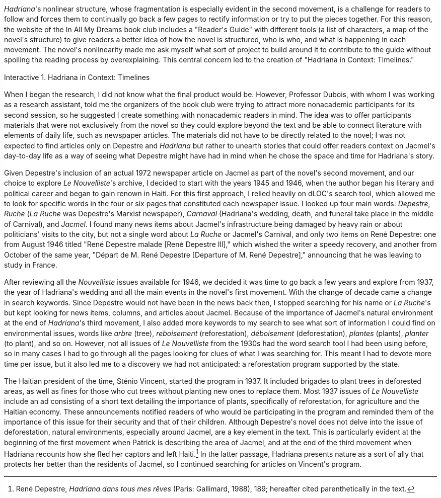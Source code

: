 *Hadriana*'s nonlinear structure, whose fragmentation is especially evident in the second movement, is a challenge for readers to follow and forces them to continually go back a few pages to rectify information or try to put the pieces together. For this reason, the website of the In All My Dreams book club includes a "Reader's Guide" with different tools (a list of characters, a map of the novel's structure) to give readers a better idea of how the novel is structured, who is who, and what is happening in each movement. The novel's nonlinearity made me ask myself what sort of project to build around it to contribute to the guide without spoiling the reading process by overexplaining. This central concern led to the creation of "Hadriana in Context: Timelines."

<iframe src='https://cdn.knightlab.com/libs/timeline3/latest/embed/index.html?source=1aH7yME3-wtTrFftpG9Ix57LtyG1Y7OldgWGLZPw54Bs&font=Default&lang=en&initial_zoom=2&height=650' width='100%' height='650' webkitallowfullscreen mozallowfullscreen allowfullscreen frameborder='0'></iframe><span class="caption">Interactive 1. Hadriana in Context: Timelines</span>

<br>

When I began the research, I did not know what the final product would be. However, Professor Dubois, with whom I was working as a research assistant, told me the organizers of the book club were trying to attract more nonacademic participants for its second session, so he suggested I create something with nonacademic readers in mind. The idea was to offer participants materials that were not exclusively from the novel so they could explore beyond the text and be able to connect literature with elements of daily life, such as newspaper articles. The materials did not have to be directly related to the novel; I was not expected to find articles only on Depestre and *Hadriana* but rather to unearth stories that could offer readers context on Jacmel's day-to-day life as a way of seeing what Depestre might have had in mind when he chose the space and time for Hadriana's story.

Given Depestre's inclusion of an actual 1972 newspaper article on Jacmel as part of the novel's second movement, and our choice to explore *Le Nouvelliste*'s archive, I decided to start with the years 1945 and 1946, when the author began his literary and political career and began to gain renown in Haiti. For this first approach, I relied heavily on dLOC's search tool, which allowed me to look for specific words in the four or six pages that constituted each newspaper issue. I looked up four main words: *Depestre*, *Ruche* (*La Ruche* was Depestre's Marxist newspaper), *Carnaval* (Hadriana's wedding, death, and funeral take place in the middle of Carnival), and *Jacmel*. I found many news items about Jacmel's infrastructure being damaged by heavy rain or about politicians' visits to the city, but not a single word about *La Ruche* or Jacmel's Carnival, and only two items on René Depestre: one from August 1946 titled "René Depestre malade \[René Depestre Ill\]," which wished the writer a speedy recovery, and another from October of the same year, "Départ de M. René Depestre \[Departure of M. René Depestre\]," announcing that he was leaving to study in France.

After reviewing all the *Nouvelliste* issues available for 1946, we decided it was time to go back a few years and explore from 1937, the year of Hadriana's wedding and all the main events in the novel's first movement. With the change of decade came a change in search keywords. Since Depestre would not have been in the news back then, I stopped searching for his name or *La Ruche*'s but kept looking for news items, columns, and articles about Jacmel. Because of the importance of Jacmel's natural environment at the end of *Hadriana*'s third movement, I also added more keywords to my search to see what sort of information I could find on environmental issues, words like *arbre* (tree), *reboisement* (reforestation), *déboisement* (deforestation), *plantes* (plants), *planter* (to plant), and so on. However, not all issues of *Le Nouvelliste* from the 1930s had the word search tool I had been using before, so in many cases I had to go through all the pages looking for clues of what I was searching for. This meant I had to devote more time per issue, but it also led me to a discovery we had not anticipated: a reforestation program supported by the state.

The Haitian president of the time, Sténio Vincent, started the program in 1937. It included brigades to plant trees in deforested areas, as well as fines for those who cut trees without planting new ones to replace them. Most 1937 issues of *Le Nouvelliste* include an ad consisting of a short text detailing the importance of plants, specifically of reforestation, for agriculture and the Haitian economy. These announcements notified readers of who would be participating in the program and reminded them of the importance of this issue for their security and that of their children. Although Depestre's novel does not delve into the issue of deforestation, natural environments, especially around Jacmel, are a key element in the text. This is particularly evident at the beginning of the first movement when Patrick is describing the area of Jacmel, and at the end of the third movement when Hadriana recounts how she fled her captors and left Haiti.[^2] In the latter passage, Hadriana presents nature as a sort of ally that protects her better than the residents of Jacmel, so I continued searching for articles on Vincent's program.


[^1]: NOLA 2021, "Reader's Guide: A 'Map' of Hadriana," accessed 18 January 2022, [<https://web.archive.org>](https://web.archive.org/web/20210520185531/https:/nola2021.iamdbookclub.com/a-map-of-hadriana-and-cast-of-characters/).
[^2]: René Depestre, *Hadriana dans tous mes rêves* (Paris: Gallimard, 1988), 189; hereafter cited parenthetically in the text.
[^3]: "S. E. Sténio et le problème du reboisement," *Le Nouvelliste,* 17 July 1937, [<https://www.dloc.com/>](https://www.dloc.com/UF00000081/03078?l=en).
[^4]: "Le Reboisement," *Le Nouvelliste*, 26 July 1937, [<https://www.dloc.com/>](https://www.dloc.com/UF00000081/03085?l=en).
[^5]: "Propos et faits divers: Contraventions au décret sur le reboisement," *Le Nouvelliste*, 30 April 1938, [<https://www.dloc.com/>](https://www.dloc.com/UF00000081/03324?l=en).
[^6]: "Reboisez vos terres," *Le Nouvelliste*, 26 June 1938, [<https://www.dloc.com/>](https://www.dloc.com/UF00000081/03060?l=en).
[^7]: "Propos et faits divers: Jacmel dans l'obscurité," *Le Nouvelliste*, 28 May 1938, [<https://www.dloc.com/>](https://www.dloc.com/UF00000081/03348?l=en).
[^8]: "Propos et fait divers: Jacmel réclame son orchestre," *Le Nouvelliste*, 12 February 1938, [<https://www.dloc.com/>](https://www.dloc.com/UF00000081/03258?l=en).
[^9]: For the first part of this column, see "Voyage autour de Jacmel," *Le Nouvelliste*, 16 September 1938, [<https://www.dloc.com/>](https://www.dloc.com/UF00000081/03443?l=en).
[^10]: Northwestern University, Knight Lab, home page, accessed 18 January 2022, https://web.archive.org/web/20210519012906/https:/knightlab.northwestern.edu/.
[^11]: Digital Library of the Caribbean, search results for "jacmel\" anywhere and "Direction générale des Travaux Publics" as publisher, accessed 18 January 2022, [<https://www.dloc.com/>](https://dloc.com/results/brief/?t=jacmel,%22Direction+generale+des+travaux+publics%22&f=ZZ,PU).